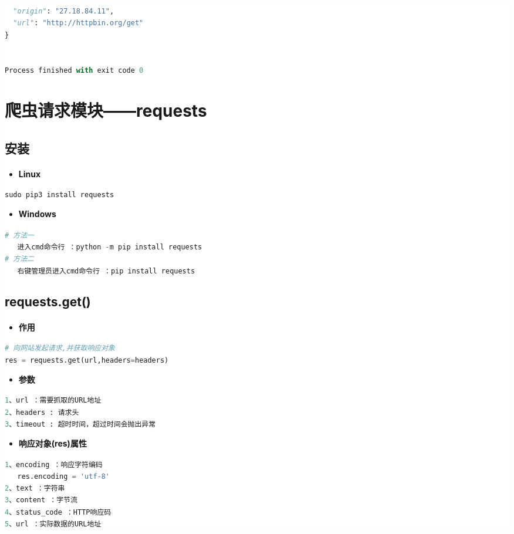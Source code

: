 ```python
  "origin": "27.18.84.11", 
  "url": "http://httpbin.org/get"
}


Process finished with exit code 0

```



# 爬虫请求模块——requests

## 安装

- **Linux**

```python
sudo pip3 install requests
```

- **Windows**

```python
# 方法一
   进入cmd命令行 ：python -m pip install requests
# 方法二
   右键管理员进入cmd命令行 ：pip install requests
```

## requests.get()

- **作用**

```python
# 向网站发起请求,并获取响应对象
res = requests.get(url,headers=headers)
```

- **参数**

```python
1、url ：需要抓取的URL地址
2、headers : 请求头
3、timeout : 超时时间，超过时间会抛出异常
```

- **响应对象(res)属性**

```python
1、encoding ：响应字符编码
   res.encoding = 'utf-8'
2、text ：字符串
3、content ：字节流
4、status_code ：HTTP响应码
5、url ：实际数据的URL地址

```
